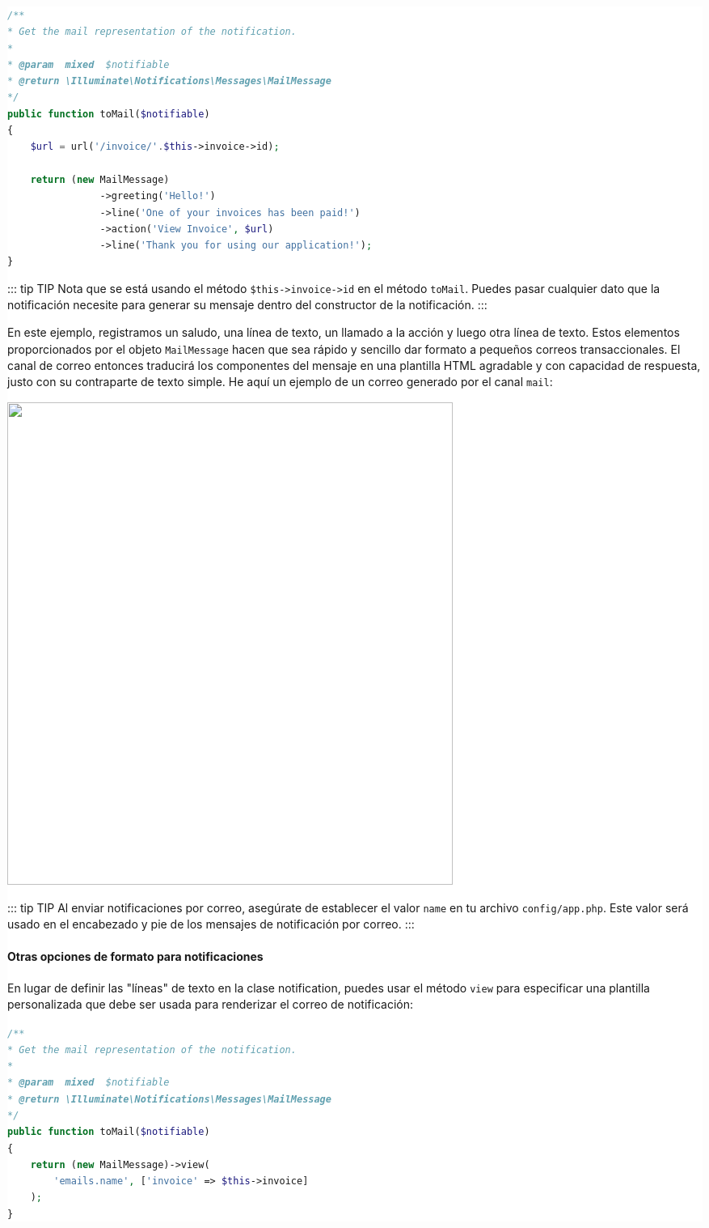 ```php
/**
* Get the mail representation of the notification.
*
* @param  mixed  $notifiable
* @return \Illuminate\Notifications\Messages\MailMessage
*/
public function toMail($notifiable)
{
    $url = url('/invoice/'.$this->invoice->id);

    return (new MailMessage)
                ->greeting('Hello!')
                ->line('One of your invoices has been paid!')
                ->action('View Invoice', $url)
                ->line('Thank you for using our application!');
}
```

::: tip TIP
Nota que se está usando el método `$this->invoice->id` en el método `toMail`. Puedes pasar cualquier dato que la notificación necesite para generar su mensaje dentro del constructor de la notificación.
:::

En este ejemplo, registramos un saludo, una línea de texto, un llamado a la acción y luego otra línea de texto. Estos elementos proporcionados por el objeto `MailMessage` hacen que sea rápido y sencillo dar formato a pequeños correos transaccionales. El canal de correo entonces traducirá los componentes del mensaje en una plantilla HTML agradable y con capacidad de respuesta, justo con su contraparte de texto simple. He aquí un ejemplo de un correo generado por el canal `mail`:

<img src="https://laravel.com/img/docs/notification-example.png" width="551" height="596">

::: tip TIP
Al enviar notificaciones por correo, asegúrate de establecer el valor `name` en tu archivo `config/app.php`. Este valor será usado en el encabezado y pie de los mensajes de notificación por correo.
:::

#### Otras opciones de formato para notificaciones

En lugar de definir las "líneas" de texto en la clase notification, puedes usar el método `view` para especificar una plantilla personalizada que debe ser usada para renderizar el correo de notificación:

```php
/**
* Get the mail representation of the notification.
*
* @param  mixed  $notifiable
* @return \Illuminate\Notifications\Messages\MailMessage
*/
public function toMail($notifiable)
{
    return (new MailMessage)->view(
        'emails.name', ['invoice' => $this->invoice]
    );
}
```
